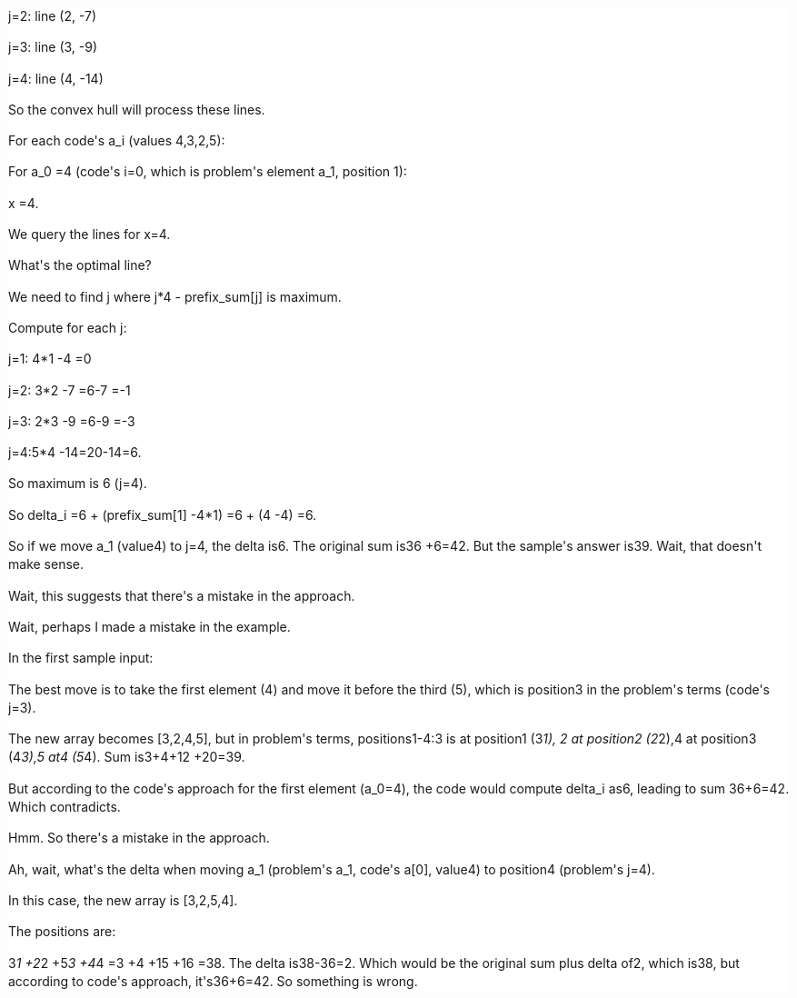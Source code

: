 j=2: line (2, -7)

j=3: line (3, -9)

j=4: line (4, -14)

So the convex hull will process these lines.

For each code's a_i (values 4,3,2,5):

For a_0 =4 (code's i=0, which is problem's element a_1, position 1):

x =4.

We query the lines for x=4.

What's the optimal line?

We need to find j where j*4 - prefix_sum[j] is maximum.

Compute for each j:

j=1: 4*1 -4 =0

j=2: 3*2 -7 =6-7 =-1

j=3: 2*3 -9 =6-9 =-3

j=4:5*4 -14=20-14=6.

So maximum is 6 (j=4).

So delta_i =6 + (prefix_sum[1] -4*1) =6 + (4 -4) =6.

So if we move a_1 (value4) to j=4, the delta is6. The original sum is36 +6=42. But the sample's answer is39. Wait, that doesn't make sense.

Wait, this suggests that there's a mistake in the approach.

Wait, perhaps I made a mistake in the example.

In the first sample input:

The best move is to take the first element (4) and move it before the third (5), which is position3 in the problem's terms (code's j=3).

The new array becomes [3,2,4,5], but in problem's terms, positions1-4:3 is at position1 (3*1), 2 at position2 (2*2),4 at position3 (4*3),5 at4 (5*4). Sum is3+4+12 +20=39.

But according to the code's approach for the first element (a_0=4), the code would compute delta_i as6, leading to sum 36+6=42. Which contradicts.

Hmm. So there's a mistake in the approach.

Ah, wait, what's the delta when moving a_1 (problem's a_1, code's a[0], value4) to position4 (problem's j=4).

In this case, the new array is [3,2,5,4].

The positions are:

3*1 +2*2 +5*3 +4*4 =3 +4 +15 +16 =38. The delta is38-36=2. Which would be the original sum plus delta of2, which is38, but according to code's approach, it's36+6=42. So something is wrong.

